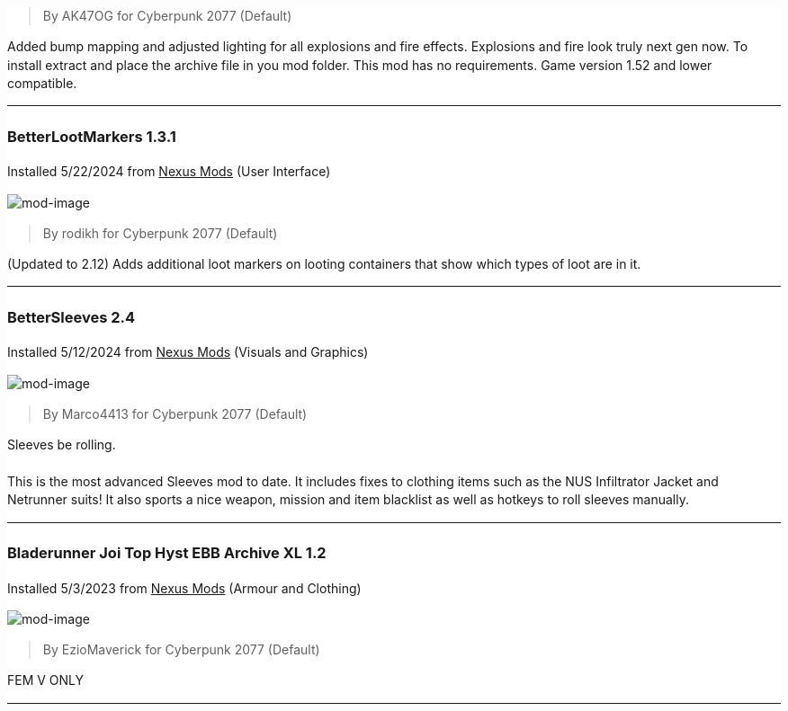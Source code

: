 > By AK47OG for Cyberpunk 2077 (Default)

Added bump mapping and adjusted lighting for all explosions and fire effects.  Explosions and fire look truly next gen now.  To install extract and place the archive file in you mod folder.  This mod has no requirements.  Game version 1.52 and lower compatible.




<hr />

### BetterLootMarkers 1.3.1

Installed 5/22/2024 from [Nexus Mods](https://www.nexusmods.com/cyberpunk2077/mods/3486/) (User Interface) 

<img src="https://staticdelivery.nexusmods.com/mods/3333/images/3486/3486-1637494581-1820165492.jpeg" alt="mod-image" height="350" />

> By rodikh for Cyberpunk 2077 (Default)

(Updated to 2.12) Adds additional loot markers on looting containers that show which types of loot are in it.




<hr />

### BetterSleeves 2.4

Installed 5/12/2024 from [Nexus Mods](https://www.nexusmods.com/cyberpunk2077/mods/10319/) (Visuals and Graphics) 

<img src="https://staticdelivery.nexusmods.com/mods/3333/images/10319/10319-1698518090-339528890.png" alt="mod-image" height="350" />

> By Marco4413 for Cyberpunk 2077 (Default)

Sleeves be rolling.<br /><br />This is the most advanced Sleeves mod to date. It includes fixes to clothing items such as the NUS Infiltrator Jacket and Netrunner suits! It also sports a nice weapon, mission and item blacklist as well as hotkeys to roll sleeves manually.




<hr />

### Bladerunner Joi Top Hyst EBB Archive XL 1.2

Installed 5/3/2023 from [Nexus Mods](https://www.nexusmods.com/cyberpunk2077/mods/6296/) (Armour and Clothing) 

<img src="https://staticdelivery.nexusmods.com/mods/3333/images/6296/6296-1667715261-1985849000.jpeg" alt="mod-image" height="350" />

> By EzioMaverick for Cyberpunk 2077 (Default)

FEM V ONLY




<hr />
